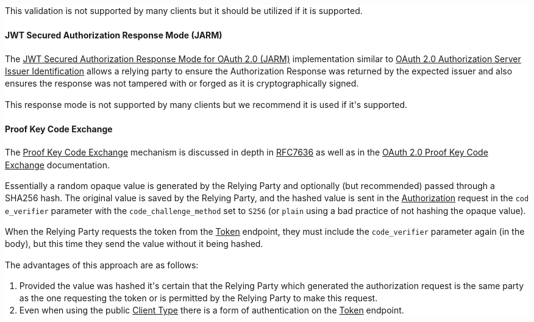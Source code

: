 This validation is not supported by many clients but it should be utilized if it is supported.

#### JWT Secured Authorization Response Mode (JARM)

The [JWT Secured Authorization Response Mode for OAuth 2.0 (JARM)] implementation similar to
[OAuth 2.0 Authorization Server Issuer Identification](#oauth-20-authorization-server-issuer-identification) allows a
relying party to ensure the Authorization Response was returned by the expected issuer and also ensures the response
was not tampered with or forged as it is cryptographically signed.

This response mode is not supported by many clients but we recommend it is used if it's supported.

#### Proof Key Code Exchange

The [Proof Key Code Exchange] mechanism is discussed in depth in [RFC7636] as well as in the
[OAuth 2.0 Proof Key Code Exchange](https://oauth.net/2/pkce/) documentation.

Essentially a random opaque value is generated by the Relying Party and optionally (but recommended) passed through a
SHA256 hash. The original value is saved by the Relying Party, and the hashed value is sent in the [Authorization]
request in the `code_verifier` parameter with the `code_challenge_method` set to `S256` (or `plain` using a bad practice
of not hashing the opaque value).

When the Relying Party requests the token from the [Token] endpoint, they must include the `code_verifier` parameter
again (in the body), but this time they send the value without it being hashed.

The advantages of this approach are as follows:

1. Provided the value was hashed it's certain that the Relying Party which generated the authorization request is the
   same party as the one requesting the token or is permitted by the Relying Party to make this request.
2. Even when using the public [Client Type] there is a form of authentication on the  [Token] endpoint.

[ID Token]: https://openid.net/specs/openid-connect-core-1_0.html#IDToken
[Access Token]: https://datatracker.ietf.org/doc/html/rfc6749#section-1.4
[Refresh Token]: https://openid.net/specs/openid-connect-core-1_0.html#RefreshTokens

[Claims]: https://openid.net/specs/openid-connect-core-1_0.html#Claims
[Claim]: https://openid.net/specs/openid-connect-core-1_0.html#Claims

[OAuth 2.0]: https://oauth.net/2/
[OpenID Connect 1.0]: https://openid.net/connect/

[OpenID Connect Discovery 1.0]: https://openid.net/specs/openid-connect-discovery-1_0.html
[OAuth 2.0 Authorization Server Metadata]: https://datatracker.ietf.org/doc/html/rfc8414

[JSON]: https://datatracker.ietf.org/doc/html/rfc8259
[JSON Web Token]: https://datatracker.ietf.org/doc/html/rfc7519
[JSON Web Key Set]: https://datatracker.ietf.org/doc/html/rfc7517#section-5

[Offline Access]: https://openid.net/specs/openid-connect-core-1_0.html#OfflineAccess

[Authorization]: https://openid.net/specs/openid-connect-core-1_0.html#AuthorizationEndpoint
[Token]: https://openid.net/specs/openid-connect-core-1_0.html#TokenEndpoint
[UserInfo]: https://openid.net/specs/openid-connect-core-1_0.html#UserInfo

[Pushed Authorization Requests]: https://datatracker.ietf.org/doc/html/rfc9126
[Introspection]: https://datatracker.ietf.org/doc/html/rfc7662
[Revocation]: https://datatracker.ietf.org/doc/html/rfc7009
[Proof Key Code Exchange]: https://www.rfc-editor.org/rfc/rfc7636.html

[Subject Identifier Types]: https://openid.net/specs/openid-connect-core-1_0.html#SubjectIDTypes
[Client Authentication]: https://datatracker.ietf.org/doc/html/rfc6749#section-2.3
[Client Type]: https://oauth.net/2/client-types/
[HTTP POST method]: https://developer.mozilla.org/en-US/docs/Web/HTTP/Methods/POST
[Proof Key Code Exchange]: #proof-key-code-exchange

[RFC4122]: https://datatracker.ietf.org/doc/html/rfc4122
[RFC7636]: https://datatracker.ietf.org/doc/html/rfc7636
[RFC8176]: https://datatracker.ietf.org/doc/html/rfc8176
[RFC9126]: https://datatracker.ietf.org/doc/html/rfc9126
[RFC7519]: https://datatracker.ietf.org/doc/html/rfc7519
[RFC9068]: https://datatracker.ietf.org/doc/html/rfc9068

[JWT Profile for OAuth 2.0 Access Tokens]: https://oauth.net/2/jwt-access-tokens/
[RFC3987 Section 6.2.1: Simple String Comparison]: https://datatracker.ietf.org/doc/html/rfc3986#section-6.2.1
[JWT Secured Authorization Response Mode for OAuth 2.0 (JARM)]: https://openid.net/specs/oauth-v2-jarm.html
[RFC9207: OAuth 2.0 Authorization Server Issuer Identification]: https://datatracker.ietf.org/doc/html/rfc9207


[Client Authentication Method]: #client-authentication-method
[Authorization Code Flow]: https://openid.net/specs/openid-connect-core-1_0.html#CodeFlowAuth
[Implicit Flow]: https://openid.net/specs/openid-connect-core-1_0.html#ImplicitFlowAuth
[Hybrid Flow]: https://openid.net/specs/openid-connect-core-1_0.html#HybridFlowAuth
[OAuth 2.0 Multiple Response Type Encoding Practices]: https://openid.net/specs/oauth-v2-multiple-response-types-1_0.html
[OAuth 2.0 Form Post]: https://openid.net/specs/oauth-v2-form-post-response-mode-1_0.html
[Form Post (JARM)]: https://openid.net/specs/openid-financial-api-jarm.html#response-mode-form_post.jwt
[Query String (JARM)]: https://openid.net/specs/openid-financial-api-jarm.html#response-mode-query.jwt
[Fragment (JARM)]: https://openid.net/specs/openid-financial-api-jarm.html#response-mode-fragment.jwt
[JARM]: https://openid.net/specs/openid-financial-api-jarm.html#response-mode-jwt
[OAuth 2.0 Authorization Code]: https://datatracker.ietf.org/doc/html/rfc6749#section-1.3.1
[OAuth 2.0 Implicit]: https://datatracker.ietf.org/doc/html/rfc6749#section-1.3.2
[OAuth 2.0 Resource Owner Password Credentials]: https://datatracker.ietf.org/doc/html/rfc6749#section-1.3.3
[OAuth 2.0 Client Credentials]: https://datatracker.ietf.org/doc/html/rfc6749#section-1.3.4
[OAuth 2.0 Refresh Token]: https://datatracker.ietf.org/doc/html/rfc6749#section-1.5
[OAuth 2.0 Device Code]: https://datatracker.ietf.org/doc/html/rfc8628#section-3.4
[OpenID Connect 1.0 Client Authentication]: https://openid.net/specs/openid-connect-core-1_0.html#ClientAuthentication
[OAuth 2.0 Mutual-TLS]: https://datatracker.ietf.org/doc/html/rfc8705
[OAuth 2.0 - Client Types]: https://datatracker.ietf.org/doc/html/rfc8705#section-2.1